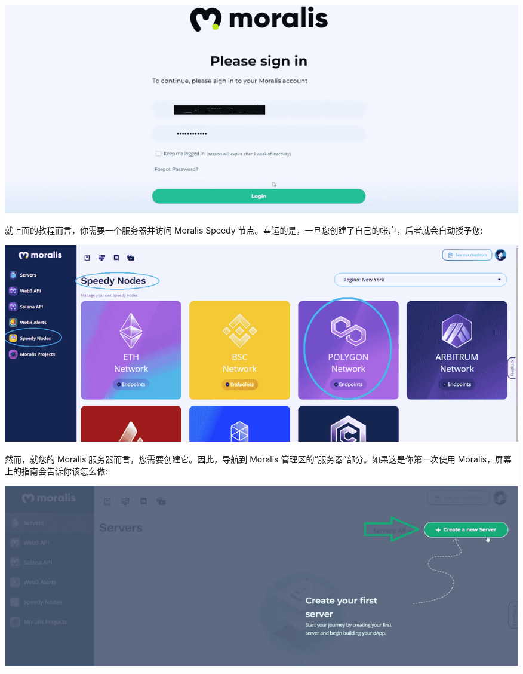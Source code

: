 ![](img/1c257adffbe744027f1f6cdfa055430f.png)

就上面的教程而言，你需要一个服务器并访问 Moralis Speedy 节点。幸运的是，一旦您创建了自己的帐户，后者就会自动授予您:

![](img/90d0709b4409b13878a74ea394a3c470.png)

然而，就您的 Moralis 服务器而言，您需要创建它。因此，导航到 Moralis 管理区的“服务器”部分。如果这是你第一次使用 Moralis，屏幕上的指南会告诉你该怎么做:

![](img/9e4dd1f9417f830b8f4ce2676bd291d0.png)
